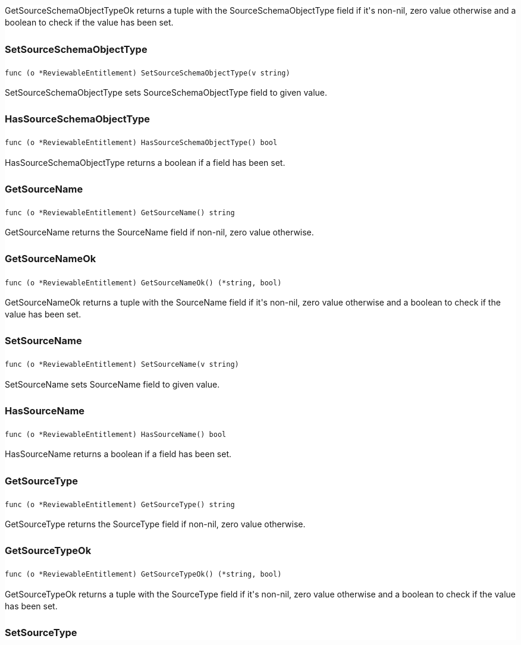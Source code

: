 GetSourceSchemaObjectTypeOk returns a tuple with the SourceSchemaObjectType field if it's non-nil, zero value otherwise
and a boolean to check if the value has been set.

### SetSourceSchemaObjectType

`func (o *ReviewableEntitlement) SetSourceSchemaObjectType(v string)`

SetSourceSchemaObjectType sets SourceSchemaObjectType field to given value.

### HasSourceSchemaObjectType

`func (o *ReviewableEntitlement) HasSourceSchemaObjectType() bool`

HasSourceSchemaObjectType returns a boolean if a field has been set.

### GetSourceName

`func (o *ReviewableEntitlement) GetSourceName() string`

GetSourceName returns the SourceName field if non-nil, zero value otherwise.

### GetSourceNameOk

`func (o *ReviewableEntitlement) GetSourceNameOk() (*string, bool)`

GetSourceNameOk returns a tuple with the SourceName field if it's non-nil, zero value otherwise
and a boolean to check if the value has been set.

### SetSourceName

`func (o *ReviewableEntitlement) SetSourceName(v string)`

SetSourceName sets SourceName field to given value.

### HasSourceName

`func (o *ReviewableEntitlement) HasSourceName() bool`

HasSourceName returns a boolean if a field has been set.

### GetSourceType

`func (o *ReviewableEntitlement) GetSourceType() string`

GetSourceType returns the SourceType field if non-nil, zero value otherwise.

### GetSourceTypeOk

`func (o *ReviewableEntitlement) GetSourceTypeOk() (*string, bool)`

GetSourceTypeOk returns a tuple with the SourceType field if it's non-nil, zero value otherwise
and a boolean to check if the value has been set.

### SetSourceType
